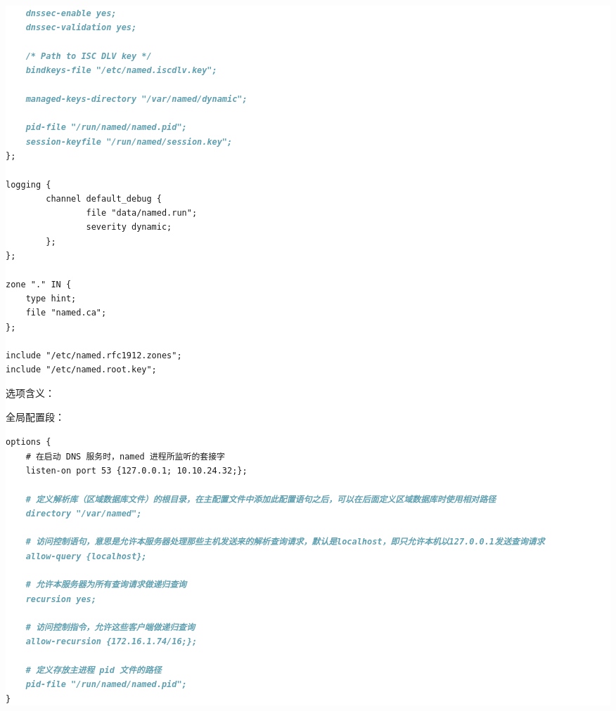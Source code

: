 ```markdown
	dnssec-enable yes;
	dnssec-validation yes;

	/* Path to ISC DLV key */
	bindkeys-file "/etc/named.iscdlv.key";

	managed-keys-directory "/var/named/dynamic";

	pid-file "/run/named/named.pid";
	session-keyfile "/run/named/session.key";
};

logging {
        channel default_debug {
                file "data/named.run";
                severity dynamic;
        };
};

zone "." IN {
	type hint;
	file "named.ca";
};

include "/etc/named.rfc1912.zones";
include "/etc/named.root.key";

```
选项含义：

全局配置段：
```markdown
options {
    # 在启动 DNS 服务时，named 进程所监听的套接字
    listen-on port 53 {127.0.0.1; 10.10.24.32;};
    
    # 定义解析库（区域数据库文件）的根目录，在主配置文件中添加此配置语句之后，可以在后面定义区域数据库时使用相对路径
    directory "/var/named";
    
    # 访问控制语句，意思是允许本服务器处理那些主机发送来的解析查询请求，默认是localhost，即只允许本机以127.0.0.1发送查询请求
    allow-query {localhost};
    
    # 允许本服务器为所有查询请求做递归查询
    recursion yes;
    
    # 访问控制指令，允许这些客户端做递归查询
    allow-recursion {172.16.1.74/16;};
    
    # 定义存放主进程 pid 文件的路径
    pid-file "/run/named/named.pid";
}
```

